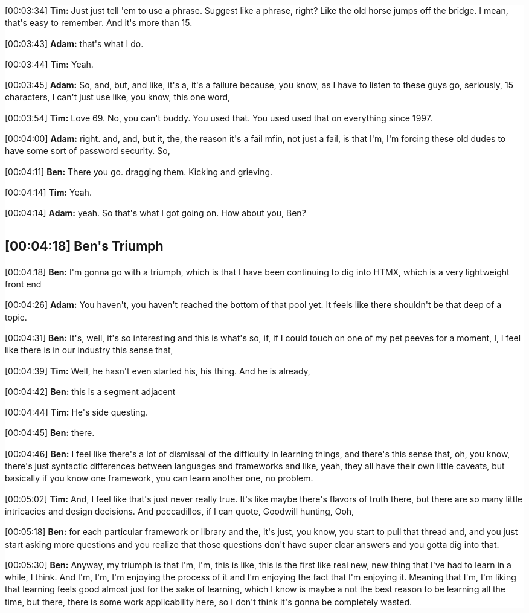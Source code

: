 [00:03:34] **Tim:** Just just tell 'em to use a phrase. Suggest like a phrase, right? Like the old horse jumps off the bridge. I mean, that's easy to remember. And it's more than 15.

[00:03:43] **Adam:** that's what I do.

[00:03:44] **Tim:** Yeah.

[00:03:45] **Adam:** So, and, but, and like, it's a, it's a failure because, you know, as I have to listen to these guys go, seriously, 15 characters, I can't just use like, you know, this one word,

[00:03:54] **Tim:** Love 69. No, you can't buddy. You used that. You used used that on everything since 1997.

[00:04:00] **Adam:** right. and, and, but it, the, the reason it's a fail mfin, not just a fail, is that I'm, I'm forcing these old dudes to have some sort of password security. So,

[00:04:11] **Ben:** There you go. dragging them. Kicking and grieving.

[00:04:14] **Tim:** Yeah.

[00:04:14] **Adam:** yeah. So that's what I got going on. How about you, Ben?

## [00:04:18] Ben's Triumph

[00:04:18] **Ben:** I'm gonna go with a triumph, which is that I have been continuing to dig into HTMX, which is a very lightweight front end

[00:04:26] **Adam:** You haven't, you haven't reached the bottom of that pool yet. It feels like there shouldn't be that deep of a topic.

[00:04:31] **Ben:** It's, well, it's so interesting and this is what's so, if, if I could touch on one of my pet peeves for a moment, I, I feel like there is in our industry this sense that,

[00:04:39] **Tim:** Well, he hasn't even started his, his thing. And he is already,

[00:04:42] **Ben:** this is a segment adjacent

[00:04:44] **Tim:** He's side questing.

[00:04:45] **Ben:** there.

[00:04:46] **Ben:** I feel like there's a lot of dismissal of the difficulty in learning things, and there's this sense that, oh, you know, there's just syntactic differences between languages and frameworks and like, yeah, they all have their own little caveats, but basically if you know one framework, you can learn another one, no problem.

[00:05:02] **Tim:** And, I feel like that's just never really true. It's like maybe there's flavors of truth there, but there are so many little intricacies and design decisions. And peccadillos, if I can quote, Goodwill hunting, Ooh,

[00:05:18] **Ben:** for each particular framework or library and the, it's just, you know, you start to pull that thread and, and you just start asking more questions and you realize that those questions don't have super clear answers and you gotta dig into that.

[00:05:30] **Ben:** Anyway, my triumph is that I'm, I'm, this is like, this is the first like real new, new thing that I've had to learn in a while, I think. And I'm, I'm, I'm enjoying the process of it and I'm enjoying the fact that I'm enjoying it. Meaning that I'm, I'm liking that learning feels good almost just for the sake of learning, which I know is maybe a not the best reason to be learning all the time, but there, there is some work applicability here, so I don't think it's gonna be completely wasted.


[working-code]: https://workingcode.dev/
[working-code-discord]: https://workingcode.dev/discord/
[working-code-patreon]: https://www.patreon.com/workingcodepod
[github]: https://github.com/WorkingCodePod/workingcode/blob/main/src/episodes/217-more-svelte-than-you-can-shake-a-stick-at.md